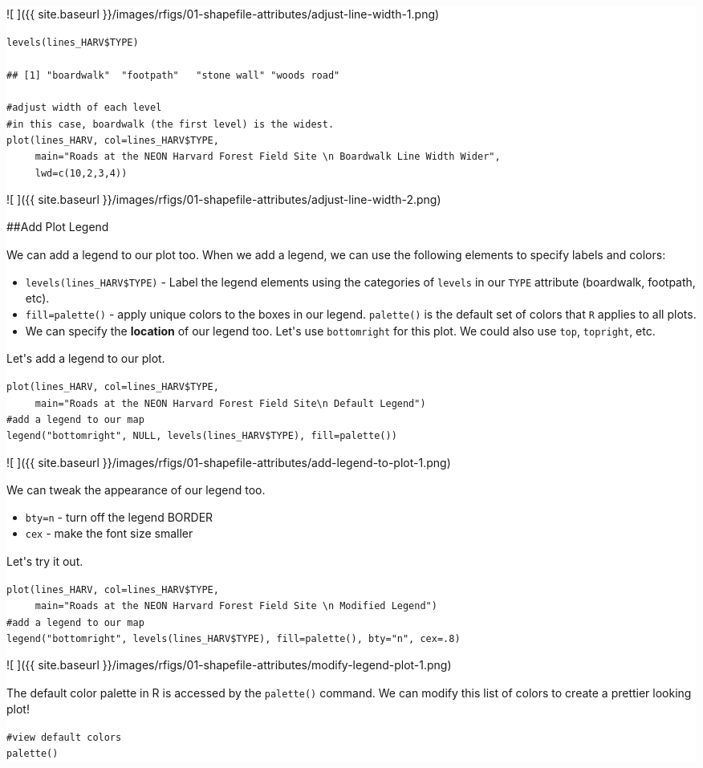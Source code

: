 ![ ]({{ site.baseurl }}/images/rfigs/01-shapefile-attributes/adjust-line-width-1.png) 

    levels(lines_HARV$TYPE)

    ## [1] "boardwalk"  "footpath"   "stone wall" "woods road"

    #adjust width of each level
    #in this case, boardwalk (the first level) is the widest.
    plot(lines_HARV, col=lines_HARV$TYPE,
         main="Roads at the NEON Harvard Forest Field Site \n Boardwalk Line Width Wider",
         lwd=c(10,2,3,4))

![ ]({{ site.baseurl }}/images/rfigs/01-shapefile-attributes/adjust-line-width-2.png) 

##Add Plot Legend

We can add a legend to our plot too. When we add a legend, we can use
the following elements to specify labels and colors:

* `levels(lines_HARV$TYPE)` - Label the legend elements using the categories of 
`levels` in our `TYPE` attribute (boardwalk, footpath, etc).
* `fill=palette()` - apply unique colors to the boxes in our legend. 
`palette()` is the default set of colors that `R` applies to all plots. 
* We can specify the **location** of our legend too. Let's use `bottomright` for 
this plot. We could also use `top`, `topright`, etc.

Let's add a legend to our plot.


    plot(lines_HARV, col=lines_HARV$TYPE,
         main="Roads at the NEON Harvard Forest Field Site\n Default Legend")
    #add a legend to our map
    legend("bottomright", NULL, levels(lines_HARV$TYPE), fill=palette())

![ ]({{ site.baseurl }}/images/rfigs/01-shapefile-attributes/add-legend-to-plot-1.png) 

We can tweak the appearance of our legend too.

* `bty=n` - turn off the legend BORDER
* `cex` - make the font size smaller

Let's try it out.


    plot(lines_HARV, col=lines_HARV$TYPE,
         main="Roads at the NEON Harvard Forest Field Site \n Modified Legend")
    #add a legend to our map
    legend("bottomright", levels(lines_HARV$TYPE), fill=palette(), bty="n", cex=.8)

![ ]({{ site.baseurl }}/images/rfigs/01-shapefile-attributes/modify-legend-plot-1.png) 

The default color palette in R is accessed by the `palette()` command. We can 
modify this list of colors to create a prettier looking plot!


    #view default colors
    palette()
